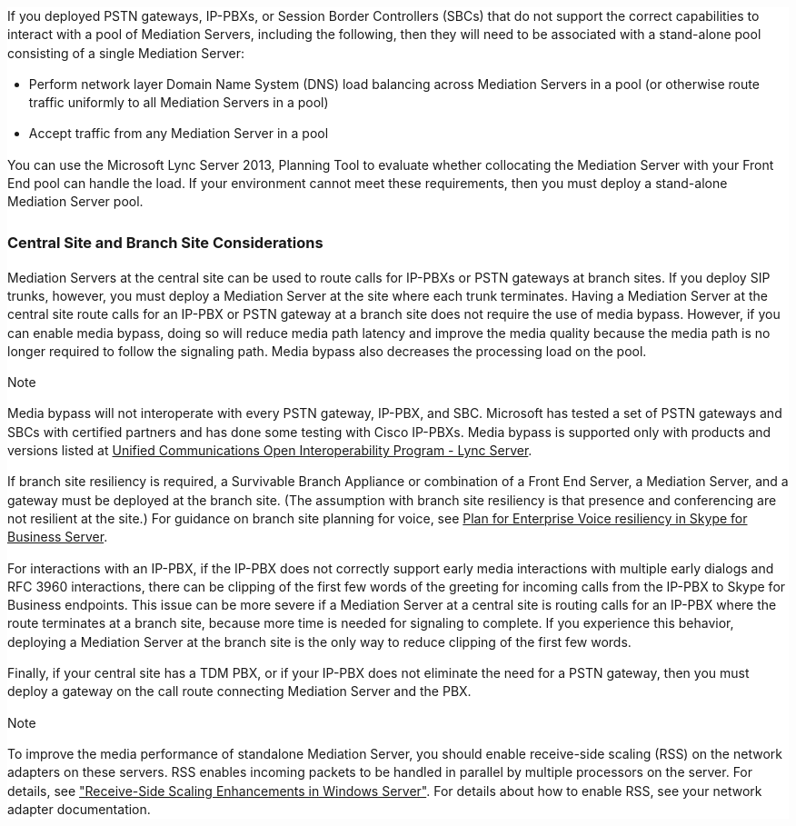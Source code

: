 If you deployed PSTN gateways, IP-PBXs, or Session Border Controllers (SBCs) that do not support the correct capabilities to interact with a pool of Mediation Servers, including the following, then they will need to be associated with a stand-alone pool consisting of a single Mediation Server:
  
- Perform network layer Domain Name System (DNS) load balancing across Mediation Servers in a pool (or otherwise route traffic uniformly to all Mediation Servers in a pool)
    
- Accept traffic from any Mediation Server in a pool
    
You can use the Microsoft Lync Server 2013, Planning Tool to evaluate whether collocating the Mediation Server with your Front End pool can handle the load. If your environment cannot meet these requirements, then you must deploy a stand-alone Mediation Server pool.
  
### Central Site and Branch Site Considerations

 Mediation Servers at the central site can be used to route calls for IP-PBXs or PSTN gateways at branch sites. If you deploy SIP trunks, however, you must deploy a Mediation Server at the site where each trunk terminates. Having a Mediation Server at the central site route calls for an IP-PBX or PSTN gateway at a branch site does not require the use of media bypass. However, if you can enable media bypass, doing so will reduce media path latency and improve the media quality because the media path is no longer required to follow the signaling path. Media bypass also decreases the processing load on the pool.
  
> [!NOTE]
> Media bypass will not interoperate with every PSTN gateway, IP-PBX, and SBC. Microsoft has tested a set of PSTN gateways and SBCs with certified partners and has done some testing with Cisco IP-PBXs. Media bypass is supported only with products and versions listed at [Unified Communications Open Interoperability Program - Lync Server](https://go.microsoft.com/fwlink/p/?LinkId=268730). 
  
If branch site resiliency is required, a Survivable Branch Appliance or combination of a Front End Server, a Mediation Server, and a gateway must be deployed at the branch site. (The assumption with branch site resiliency is that presence and conferencing are not resilient at the site.) For guidance on branch site planning for voice, see [Plan for Enterprise Voice resiliency in Skype for Business Server](enterprise-voice-resiliency.md).
  
For interactions with an IP-PBX, if the IP-PBX does not correctly support early media interactions with multiple early dialogs and RFC 3960 interactions, there can be clipping of the first few words of the greeting for incoming calls from the IP-PBX to Skype for Business endpoints. This issue can be more severe if a Mediation Server at a central site is routing calls for an IP-PBX where the route terminates at a branch site, because more time is needed for signaling to complete. If you experience this behavior, deploying a Mediation Server at the branch site is the only way to reduce clipping of the first few words.
  
Finally, if your central site has a TDM PBX, or if your IP-PBX does not eliminate the need for a PSTN gateway, then you must deploy a gateway on the call route connecting Mediation Server and the PBX.
  
> [!NOTE]
> To improve the media performance of standalone Mediation Server, you should enable receive-side scaling (RSS) on the network adapters on these servers. RSS enables incoming packets to be handled in parallel by multiple processors on the server. For details, see ["Receive-Side Scaling Enhancements in Windows Server"](https://go.microsoft.com/fwlink/p/?LinkId=268731). For details about how to enable RSS, see your network adapter documentation. 
  

